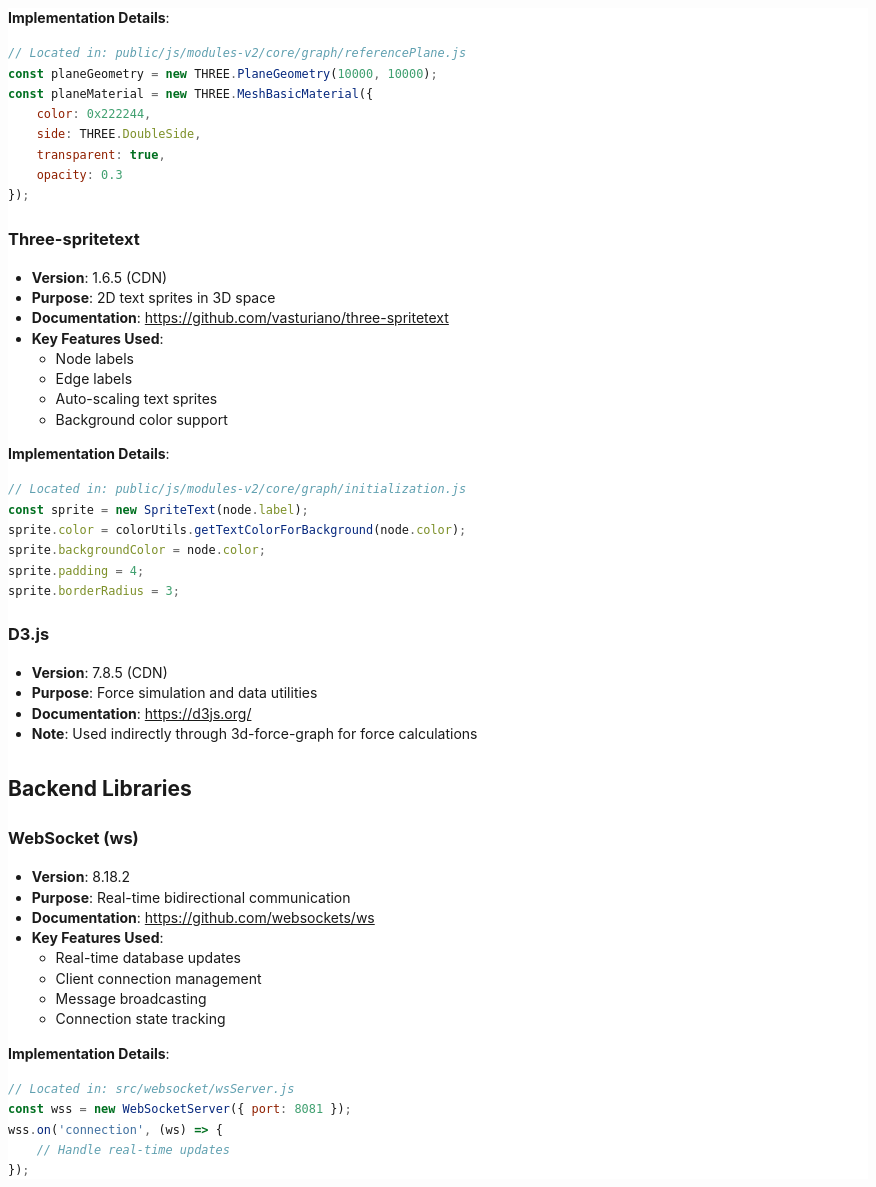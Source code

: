 **Implementation Details**:
```javascript
// Located in: public/js/modules-v2/core/graph/referencePlane.js
const planeGeometry = new THREE.PlaneGeometry(10000, 10000);
const planeMaterial = new THREE.MeshBasicMaterial({
    color: 0x222244,
    side: THREE.DoubleSide,
    transparent: true,
    opacity: 0.3
});
```

### Three-spritetext
- **Version**: 1.6.5 (CDN)
- **Purpose**: 2D text sprites in 3D space
- **Documentation**: https://github.com/vasturiano/three-spritetext
- **Key Features Used**:
  - Node labels
  - Edge labels
  - Auto-scaling text sprites
  - Background color support

**Implementation Details**:
```javascript
// Located in: public/js/modules-v2/core/graph/initialization.js
const sprite = new SpriteText(node.label);
sprite.color = colorUtils.getTextColorForBackground(node.color);
sprite.backgroundColor = node.color;
sprite.padding = 4;
sprite.borderRadius = 3;
```

### D3.js
- **Version**: 7.8.5 (CDN)
- **Purpose**: Force simulation and data utilities
- **Documentation**: https://d3js.org/
- **Note**: Used indirectly through 3d-force-graph for force calculations

## Backend Libraries

### WebSocket (ws)
- **Version**: 8.18.2
- **Purpose**: Real-time bidirectional communication
- **Documentation**: https://github.com/websockets/ws
- **Key Features Used**:
  - Real-time database updates
  - Client connection management
  - Message broadcasting
  - Connection state tracking

**Implementation Details**:
```javascript
// Located in: src/websocket/wsServer.js
const wss = new WebSocketServer({ port: 8081 });
wss.on('connection', (ws) => {
    // Handle real-time updates
});
```
